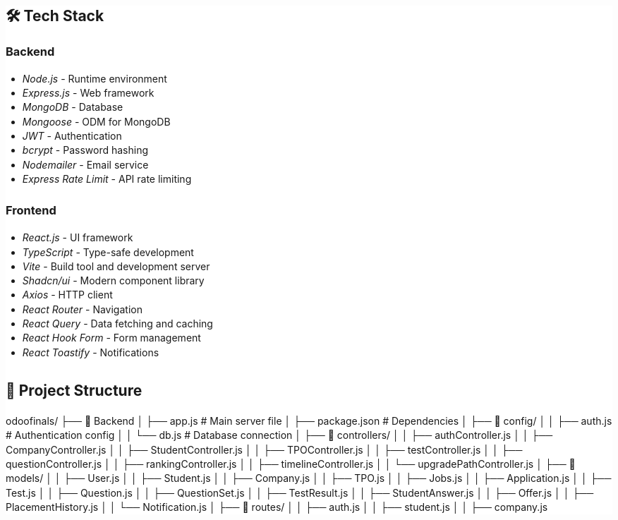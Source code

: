 ## 🛠 Tech Stack

### Backend
- *Node.js* - Runtime environment
- *Express.js* - Web framework
- *MongoDB* - Database
- *Mongoose* - ODM for MongoDB
- *JWT* - Authentication
- *bcrypt* - Password hashing
- *Nodemailer* - Email service
- *Express Rate Limit* - API rate limiting

### Frontend
- *React.js* - UI framework
- *TypeScript* - Type-safe development
- *Vite* - Build tool and development server
- *Shadcn/ui* - Modern component library
- *Axios* - HTTP client
- *React Router* - Navigation
- *React Query* - Data fetching and caching
- *React Hook Form* - Form management
- *React Toastify* - Notifications

## 📁 Project Structure


odoofinals/
├── 📁 Backend
│   ├── app.js                 # Main server file
│   ├── package.json           # Dependencies
│   ├── 📁 config/
│   │   ├── auth.js           # Authentication config
│   │   └── db.js             # Database connection
│   ├── 📁 controllers/
│   │   ├── authController.js
│   │   ├── CompanyController.js
│   │   ├── StudentController.js
│   │   ├── TPOController.js
│   │   ├── testController.js
│   │   ├── questionController.js
│   │   ├── rankingController.js
│   │   ├── timelineController.js
│   │   └── upgradePathController.js
│   ├── 📁 models/
│   │   ├── User.js
│   │   ├── Student.js
│   │   ├── Company.js
│   │   ├── TPO.js
│   │   ├── Jobs.js
│   │   ├── Application.js
│   │   ├── Test.js
│   │   ├── Question.js
│   │   ├── QuestionSet.js
│   │   ├── TestResult.js
│   │   ├── StudentAnswer.js
│   │   ├── Offer.js
│   │   ├── PlacementHistory.js
│   │   └── Notification.js
│   ├── 📁 routes/
│   │   ├── auth.js
│   │   ├── student.js
│   │   ├── company.js